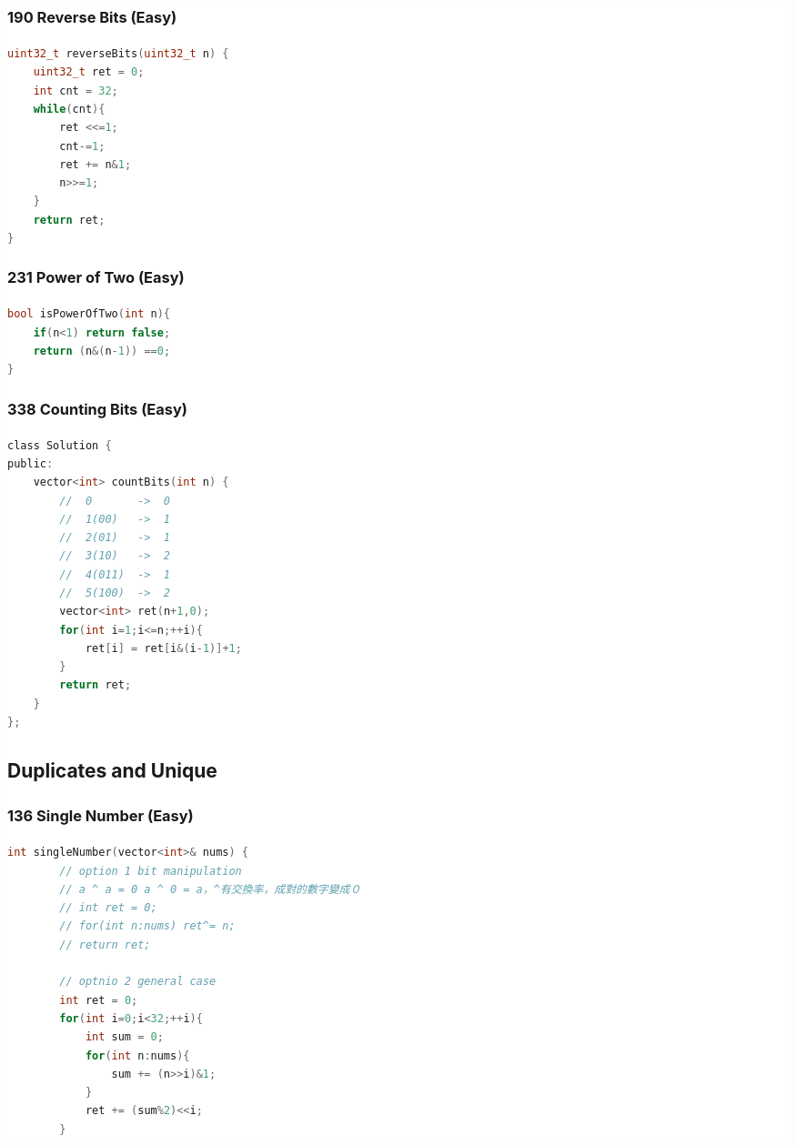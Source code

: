 ### 190 Reverse Bits (Easy)
```c
uint32_t reverseBits(uint32_t n) {  
    uint32_t ret = 0;
    int cnt = 32;
    while(cnt){
        ret <<=1;
        cnt-=1;
        ret += n&1;
        n>>=1;        
    }
    return ret;
}
```
### 231 Power of Two (Easy)
```cpp
bool isPowerOfTwo(int n){
    if(n<1) return false;
    return (n&(n-1)) ==0;
}
```
### 338 Counting Bits (Easy)
```c
class Solution {
public:
    vector<int> countBits(int n) {
        //  0       ->  0
        //  1(00)   ->  1
        //  2(01)   ->  1
        //  3(10)   ->  2
        //  4(011)  ->  1
        //  5(100)  ->  2
        vector<int> ret(n+1,0);
        for(int i=1;i<=n;++i){
            ret[i] = ret[i&(i-1)]+1;
        }
        return ret;
    }
};
```
## Duplicates and Unique


### 136 Single Number (Easy)

```cpp
int singleNumber(vector<int>& nums) {
        // option 1 bit manipulation
        // a ^ a = 0 a ^ 0 = a，^有交換率，成對的數字變成０
        // int ret = 0;
        // for(int n:nums) ret^= n;
        // return ret;
        
        // optnio 2 general case 
        int ret = 0;
        for(int i=0;i<32;++i){
            int sum = 0;
            for(int n:nums){
                sum += (n>>i)&1;
            }
            ret += (sum%2)<<i;
        }
```